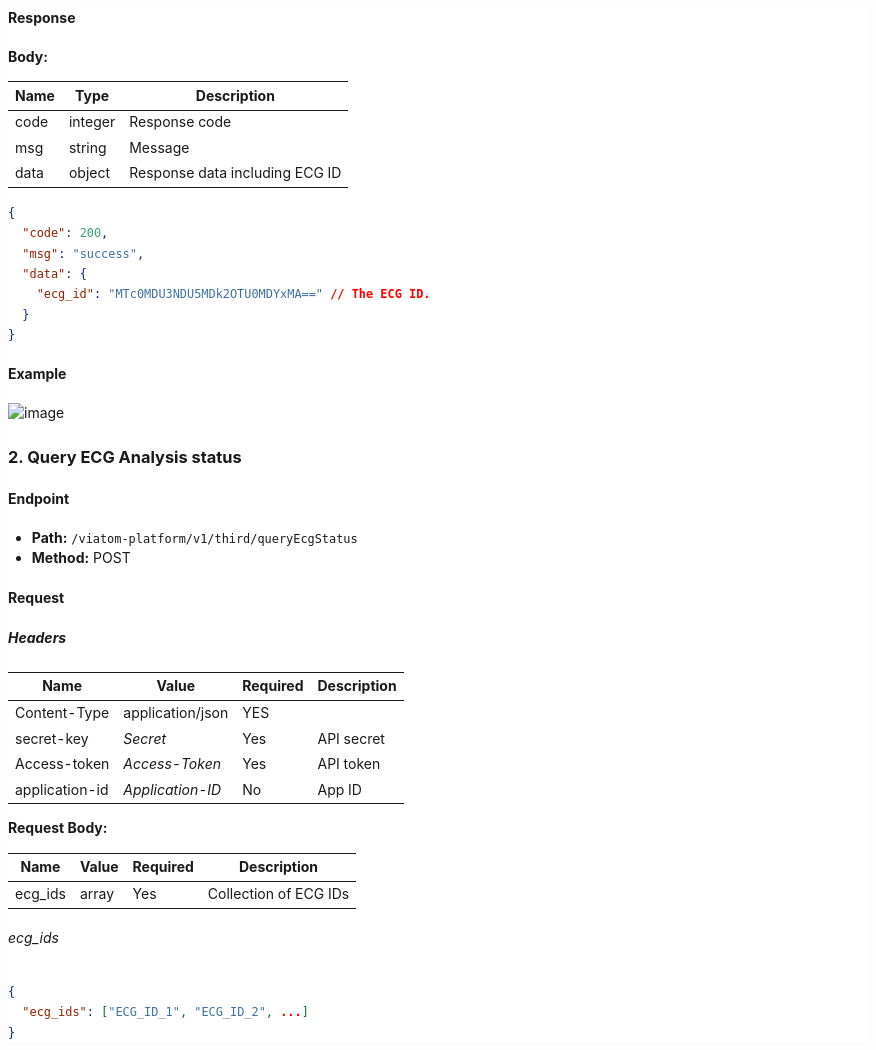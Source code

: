 
#### Response

**Body:**

| Name | Type | Description |
| ---- | ---- | ----------- |
| code | integer | Response code |
| msg | string | Message |
| data | object | Response data including ECG ID |

```json
{
  "code": 200,
  "msg": "success",
  "data": {
    "ecg_id": "MTc0MDU3NDU5MDk2OTU0MDYxMA==" // The ECG ID.
  }
}
```

#### Example
![image](./image/ecg_analysis.png)

### 2. Query ECG Analysis status

#### Endpoint
- **Path:** `/viatom-platform/v1/third/queryEcgStatus`
- **Method:** POST

#### Request

##### Headers

| Name | Value | Required | Description |
| ------------ | ------------ | ------------ | ------------ |
| Content-Type | application/json | YES |  |
| secret-key      | *Secret*          | Yes      | API secret   |
| Access-token    | *Access-Token*    | Yes      | API token    |
| application-id  | *Application-ID*  | No       | App ID       |

**Request Body:**

| Name | Value | Required | Description |
| ------------ | ------------ | ------------ | ------------ |
| ecg_ids | array | Yes | Collection of ECG IDs |

###### ecg_ids
```json
{
  "ecg_ids": ["ECG_ID_1", "ECG_ID_2", ...]
}
```
